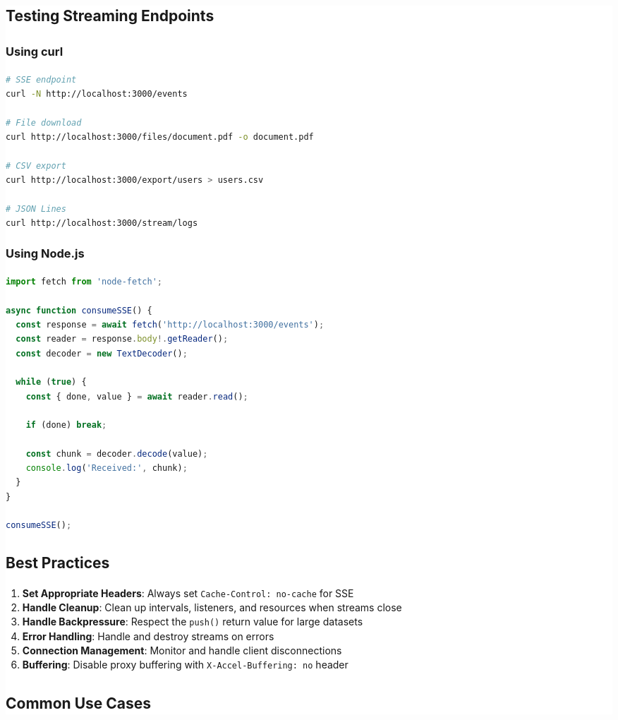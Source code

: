## Testing Streaming Endpoints

### Using curl

```bash
# SSE endpoint
curl -N http://localhost:3000/events

# File download
curl http://localhost:3000/files/document.pdf -o document.pdf

# CSV export
curl http://localhost:3000/export/users > users.csv

# JSON Lines
curl http://localhost:3000/stream/logs
```

### Using Node.js

```typescript
import fetch from 'node-fetch';

async function consumeSSE() {
  const response = await fetch('http://localhost:3000/events');
  const reader = response.body!.getReader();
  const decoder = new TextDecoder();

  while (true) {
    const { done, value } = await reader.read();

    if (done) break;

    const chunk = decoder.decode(value);
    console.log('Received:', chunk);
  }
}

consumeSSE();
```

## Best Practices

1. **Set Appropriate Headers**: Always set `Cache-Control: no-cache` for SSE
2. **Handle Cleanup**: Clean up intervals, listeners, and resources when streams close
3. **Handle Backpressure**: Respect the `push()` return value for large datasets
4. **Error Handling**: Handle and destroy streams on errors
5. **Connection Management**: Monitor and handle client disconnections
6. **Buffering**: Disable proxy buffering with `X-Accel-Buffering: no` header

## Common Use Cases
